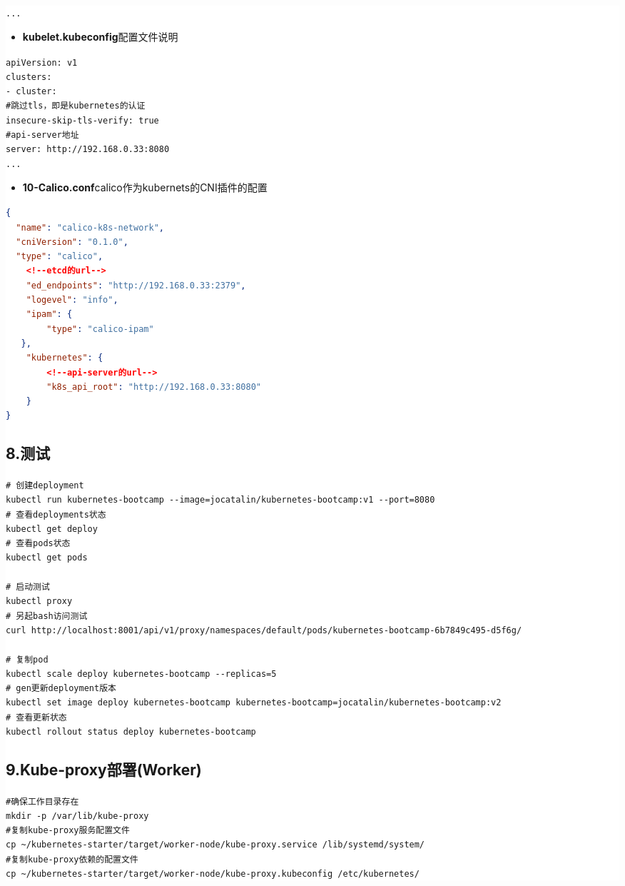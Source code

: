 ```shell
...
```
* **kubelet.kubeconfig**配置文件说明

```shell
apiVersion: v1
clusters:
- cluster:
#跳过tls，即是kubernetes的认证
insecure-skip-tls-verify: true
#api-server地址
server: http://192.168.0.33:8080
...
```
* **10-Calico.conf**calico作为kubernets的CNI插件的配置

```json
{  
  "name": "calico-k8s-network",  
  "cniVersion": "0.1.0",  
  "type": "calico",  
    <!--etcd的url-->
    "ed_endpoints": "http://192.168.0.33:2379",  
    "logevel": "info",  
    "ipam": {  
        "type": "calico-ipam"  
   },  
    "kubernetes": {  
        <!--api-server的url-->
        "k8s_api_root": "http://192.168.0.33:8080"  
    }  
}  
```
## 8.测试
```shell
# 创建deployment
kubectl run kubernetes-bootcamp --image=jocatalin/kubernetes-bootcamp:v1 --port=8080
# 查看deployments状态
kubectl get deploy
# 查看pods状态
kubectl get pods

# 启动测试
kubectl proxy
# 另起bash访问测试
curl http://localhost:8001/api/v1/proxy/namespaces/default/pods/kubernetes-bootcamp-6b7849c495-d5f6g/

# 复制pod
kubectl scale deploy kubernetes-bootcamp --replicas=5
# gen更新deployment版本
kubectl set image deploy kubernetes-bootcamp kubernetes-bootcamp=jocatalin/kubernetes-bootcamp:v2
# 查看更新状态
kubectl rollout status deploy kubernetes-bootcamp
```
## 9.Kube-proxy部署(Worker)
```shell
#确保工作目录存在
mkdir -p /var/lib/kube-proxy
#复制kube-proxy服务配置文件
cp ~/kubernetes-starter/target/worker-node/kube-proxy.service /lib/systemd/system/
#复制kube-proxy依赖的配置文件
cp ~/kubernetes-starter/target/worker-node/kube-proxy.kubeconfig /etc/kubernetes/
```